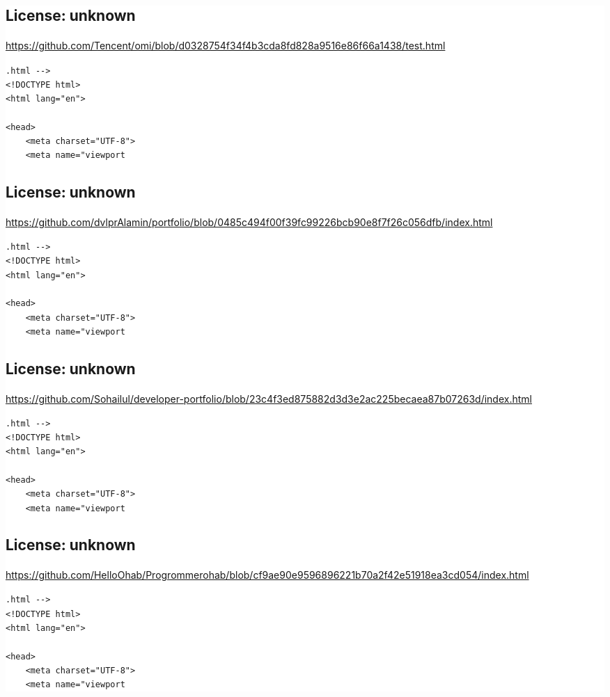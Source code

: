 
## License: unknown
https://github.com/Tencent/omi/blob/d0328754f34f4b3cda8fd828a9516e86f66a1438/test.html

```
.html -->
<!DOCTYPE html>
<html lang="en">

<head>
    <meta charset="UTF-8">
    <meta name="viewport
```


## License: unknown
https://github.com/dvlprAlamin/portfolio/blob/0485c494f00f39fc99226bcb90e8f7f26c056dfb/index.html

```
.html -->
<!DOCTYPE html>
<html lang="en">

<head>
    <meta charset="UTF-8">
    <meta name="viewport
```


## License: unknown
https://github.com/Sohailul/developer-portfolio/blob/23c4f3ed875882d3d3e2ac225becaea87b07263d/index.html

```
.html -->
<!DOCTYPE html>
<html lang="en">

<head>
    <meta charset="UTF-8">
    <meta name="viewport
```


## License: unknown
https://github.com/HelloOhab/Progrommerohab/blob/cf9ae90e9596896221b70a2f42e51918ea3cd054/index.html

```
.html -->
<!DOCTYPE html>
<html lang="en">

<head>
    <meta charset="UTF-8">
    <meta name="viewport
```
